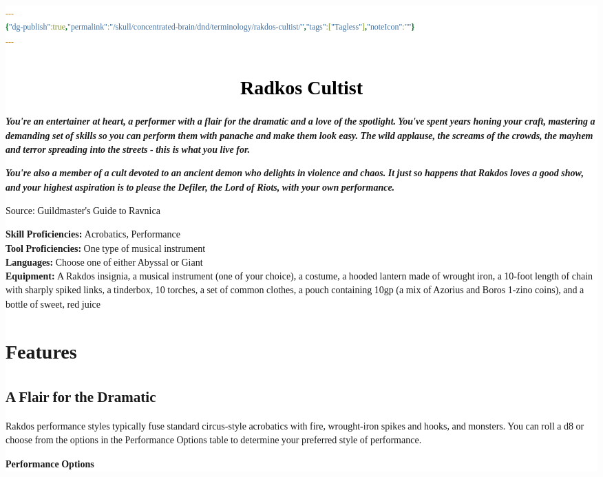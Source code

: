```yaml
---
{"dg-publish":true,"permalink":"/skull/concentrated-brain/dnd/terminology/rakdos-cultist/","tags":["Tagless"],"noteIcon":""}
---
```


<style id="Force_Custom_Fonts" type="text/css">@font-face{font-style:normal;font-family:"Merriweather";src:local("Merriweather")}@font-face{font-style:bolder;font-family:"Merriweather";src:local("Merriweather")}@font-face{font-style:normal;font-family:"Merriweather";src:local("Merriweather");unicode-range:U+0-FF,U+2E80-9FFF,U+F900-FAFF,U+FE30-FE4F,U+20000-2FA1F}@font-face{font-style:bolder;font-family:"Merriweather";src:local("Merriweather");unicode-range:U+0-FF,U+2E80-9FFF,U+F900-FAFF,U+FE30-FE4F,U+20000-2FA1F}@font-face{font-style:normal;font-family:"Merriweather";src:local("Merriweather");unicode-range:U+0-FF}@font-face{font-style:bolder;font-family:"Merriweather";src:local("Merriweather");unicode-range:U+0-FF}:not(pre):not(code):not(textarea):not(tt):not(kbd):not(samp):not(var){font-family:"Merriweather"!important}pre,code,textarea,tt,kbd,samp,var{font-family:monospace!important}pre *,code *,textarea *,tt *,kbd *,samp *,var *{font-family:monospace!important}</style>


# <center><span style="color:#000000">Radkos Cultist</span></center>


**_You're an entertainer at heart, a performer with a flair for the dramatic and a love of the spotlight. You've spent years honing your craft, mastering a demanding set of skills so you can perform them with panache and make them look easy. The wild applause, the screams of the crowds, the mayhem and terror spreading into the streets - this is what you live for._**

**_You're also a member of a cult devoted to an ancient demon who delights in violence and chaos. It just so happens that Rakdos loves a good show, and your highest aspiration is to please the Defiler, the Lord of Riots, with your own performance._**

Source: Guildmaster's Guide to Ravnica

**Skill Proficiencies:** Acrobatics, Performance  
**Tool Proficiencies:** One type of musical instrument  
**Languages:** Choose one of either Abyssal or Giant  
**Equipment:** A Rakdos insignia, a musical instrument (one of your choice), a costume, a hooded lantern made of wrought iron, a 10-foot length of chain with sharply spiked links, a tinderbox, 10 torches, a set of common clothes, a pouch containing 10gp (a mix of Azorius and Boros 1-zino coins), and a bottle of sweet, red juice

# Features

## A Flair for the Dramatic

Rakdos performance styles typically fuse standard circus-style acrobatics with fire, wrought-iron spikes and hooks, and monsters. You can roll a d8 or choose from the options in the Performance Options table to determine your preferred style of performance.

**Performance Options**
